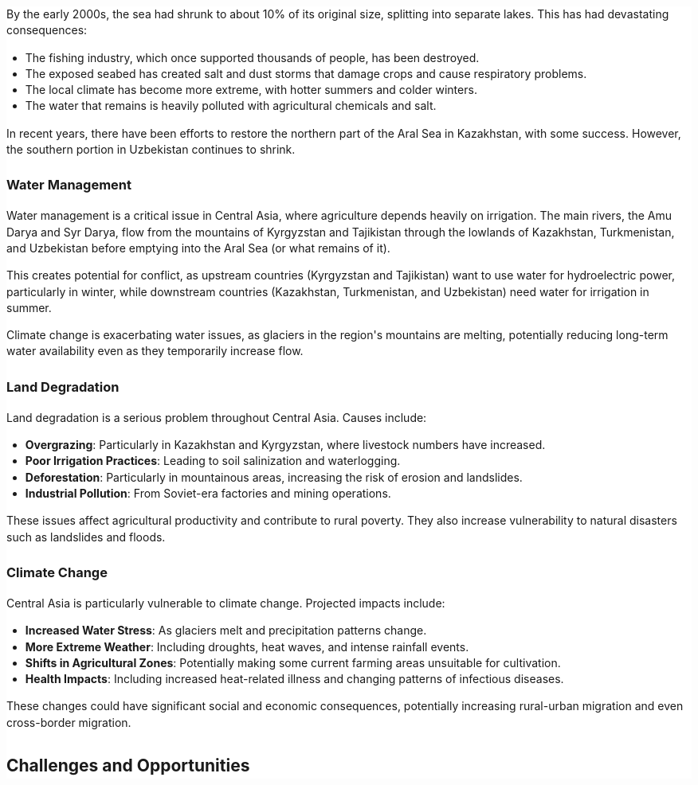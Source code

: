 By the early 2000s, the sea had shrunk to about 10% of its original size, splitting into separate lakes. This has had devastating consequences:

- The fishing industry, which once supported thousands of people, has been destroyed.
- The exposed seabed has created salt and dust storms that damage crops and cause respiratory problems.
- The local climate has become more extreme, with hotter summers and colder winters.
- The water that remains is heavily polluted with agricultural chemicals and salt.

In recent years, there have been efforts to restore the northern part of the Aral Sea in Kazakhstan, with some success. However, the southern portion in Uzbekistan continues to shrink.

### Water Management

Water management is a critical issue in Central Asia, where agriculture depends heavily on irrigation. The main rivers, the Amu Darya and Syr Darya, flow from the mountains of Kyrgyzstan and Tajikistan through the lowlands of Kazakhstan, Turkmenistan, and Uzbekistan before emptying into the Aral Sea (or what remains of it).

This creates potential for conflict, as upstream countries (Kyrgyzstan and Tajikistan) want to use water for hydroelectric power, particularly in winter, while downstream countries (Kazakhstan, Turkmenistan, and Uzbekistan) need water for irrigation in summer.

Climate change is exacerbating water issues, as glaciers in the region's mountains are melting, potentially reducing long-term water availability even as they temporarily increase flow.

### Land Degradation

Land degradation is a serious problem throughout Central Asia. Causes include:

- **Overgrazing**: Particularly in Kazakhstan and Kyrgyzstan, where livestock numbers have increased.
- **Poor Irrigation Practices**: Leading to soil salinization and waterlogging.
- **Deforestation**: Particularly in mountainous areas, increasing the risk of erosion and landslides.
- **Industrial Pollution**: From Soviet-era factories and mining operations.

These issues affect agricultural productivity and contribute to rural poverty. They also increase vulnerability to natural disasters such as landslides and floods.

### Climate Change

Central Asia is particularly vulnerable to climate change. Projected impacts include:

- **Increased Water Stress**: As glaciers melt and precipitation patterns change.
- **More Extreme Weather**: Including droughts, heat waves, and intense rainfall events.
- **Shifts in Agricultural Zones**: Potentially making some current farming areas unsuitable for cultivation.
- **Health Impacts**: Including increased heat-related illness and changing patterns of infectious diseases.

These changes could have significant social and economic consequences, potentially increasing rural-urban migration and even cross-border migration.

## Challenges and Opportunities
